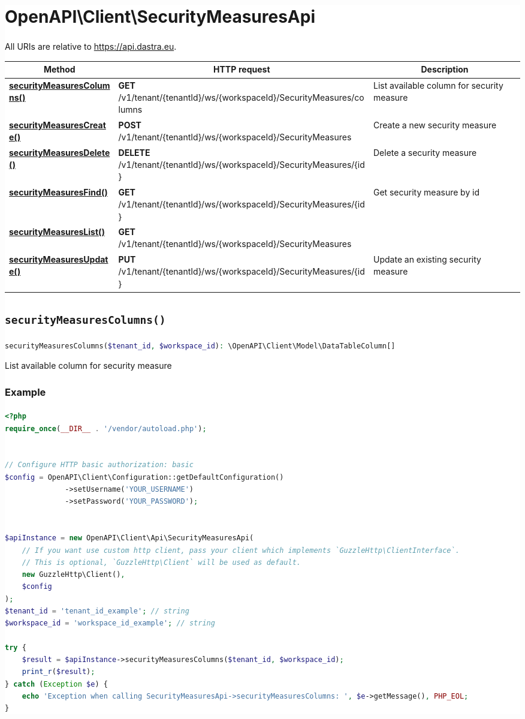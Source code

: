 # OpenAPI\Client\SecurityMeasuresApi

All URIs are relative to https://api.dastra.eu.

Method | HTTP request | Description
------------- | ------------- | -------------
[**securityMeasuresColumns()**](SecurityMeasuresApi.md#securityMeasuresColumns) | **GET** /v1/tenant/{tenantId}/ws/{workspaceId}/SecurityMeasures/columns | List available column for security measure
[**securityMeasuresCreate()**](SecurityMeasuresApi.md#securityMeasuresCreate) | **POST** /v1/tenant/{tenantId}/ws/{workspaceId}/SecurityMeasures | Create a new security measure
[**securityMeasuresDelete()**](SecurityMeasuresApi.md#securityMeasuresDelete) | **DELETE** /v1/tenant/{tenantId}/ws/{workspaceId}/SecurityMeasures/{id} | Delete a security measure
[**securityMeasuresFind()**](SecurityMeasuresApi.md#securityMeasuresFind) | **GET** /v1/tenant/{tenantId}/ws/{workspaceId}/SecurityMeasures/{id} | Get security measure by id
[**securityMeasuresList()**](SecurityMeasuresApi.md#securityMeasuresList) | **GET** /v1/tenant/{tenantId}/ws/{workspaceId}/SecurityMeasures | 
[**securityMeasuresUpdate()**](SecurityMeasuresApi.md#securityMeasuresUpdate) | **PUT** /v1/tenant/{tenantId}/ws/{workspaceId}/SecurityMeasures/{id} | Update an existing security measure


## `securityMeasuresColumns()`

```php
securityMeasuresColumns($tenant_id, $workspace_id): \OpenAPI\Client\Model\DataTableColumn[]
```

List available column for security measure

### Example

```php
<?php
require_once(__DIR__ . '/vendor/autoload.php');


// Configure HTTP basic authorization: basic
$config = OpenAPI\Client\Configuration::getDefaultConfiguration()
              ->setUsername('YOUR_USERNAME')
              ->setPassword('YOUR_PASSWORD');


$apiInstance = new OpenAPI\Client\Api\SecurityMeasuresApi(
    // If you want use custom http client, pass your client which implements `GuzzleHttp\ClientInterface`.
    // This is optional, `GuzzleHttp\Client` will be used as default.
    new GuzzleHttp\Client(),
    $config
);
$tenant_id = 'tenant_id_example'; // string
$workspace_id = 'workspace_id_example'; // string

try {
    $result = $apiInstance->securityMeasuresColumns($tenant_id, $workspace_id);
    print_r($result);
} catch (Exception $e) {
    echo 'Exception when calling SecurityMeasuresApi->securityMeasuresColumns: ', $e->getMessage(), PHP_EOL;
}
```
